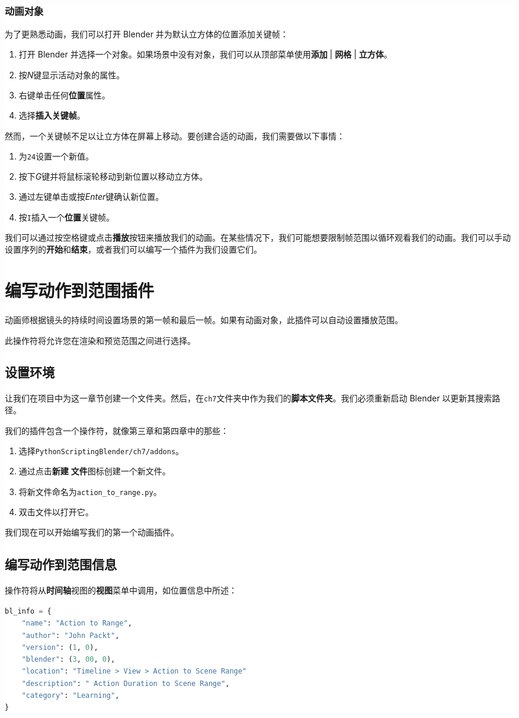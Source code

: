 ### 动画对象

为了更熟悉动画，我们可以打开 Blender 并为默认立方体的位置添加关键帧：

1.  打开 Blender 并选择一个对象。如果场景中没有对象，我们可以从顶部菜单使用**添加** | **网格** | **立方体**。

1.  按*N*键显示活动对象的属性。

1.  右键单击任何**位置**属性。

1.  选择**插入关键帧**。

然而，一个关键帧不足以让立方体在屏幕上移动。要创建合适的动画，我们需要做以下事情：

1.  为`24`设置一个新值。

1.  按下*G*键并将鼠标滚轮移动到新位置以移动立方体。

1.  通过左键单击或按*Enter*键确认新位置。

1.  按`I`插入一个**位置**关键帧。

我们可以通过按空格键或点击**播放**按钮来播放我们的动画。在某些情况下，我们可能想要限制帧范围以循环观看我们的动画。我们可以手动设置序列的**开始**和**结束**，或者我们可以编写一个插件为我们设置它们。

# 编写动作到范围插件

动画师根据镜头的持续时间设置场景的第一帧和最后一帧。如果有动画对象，此插件可以自动设置播放范围。

此操作符将允许您在渲染和预览范围之间进行选择。

## 设置环境

让我们在项目中为这一章节创建一个文件夹。然后，在`ch7`文件夹中作为我们的**脚本文件夹**。我们必须重新启动 Blender 以更新其搜索路径。

我们的插件包含一个操作符，就像第三章和第四章中的那些：

1.  选择`PythonScriptingBlender/ch7/addons`。

1.  通过点击**新建** **文件**图标创建一个新文件。

1.  将新文件命名为`action_to_range.py`。

1.  双击文件以打开它。

我们现在可以开始编写我们的第一个动画插件。

## 编写动作到范围信息

操作符将从**时间轴**视图的**视图**菜单中调用，如位置信息中所述：

```py
bl_info = {
    "name": "Action to Range",
    "author": "John Packt",
    "version": (1, 0),
    "blender": (3, 00, 0),
    "location": "Timeline > View > Action to Scene Range"
    "description": " Action Duration to Scene Range",
    "category": "Learning",
}
```
